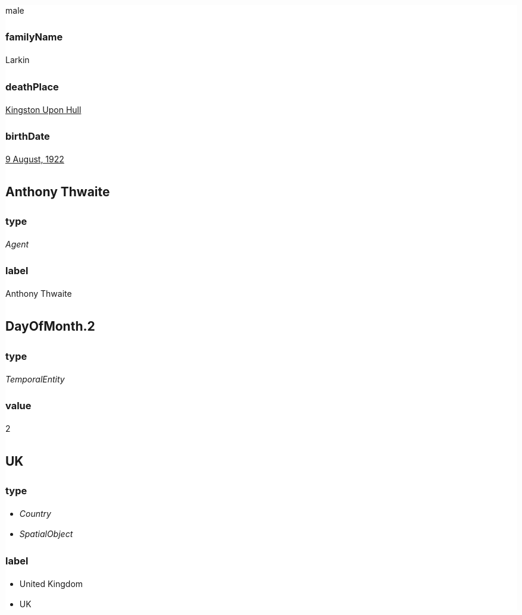 
male

### familyName


Larkin

### deathPlace


[Kingston Upon Hull](#Kingston-Upon-Hull)

### birthDate


[9 August, 1922](#9-August-1922)

## Anthony Thwaite

### type


*Agent*

### label


Anthony Thwaite

## DayOfMonth.2

### type


*TemporalEntity*

### value


2

## UK

### type

 - *Country*

 - *SpatialObject*

### label

 - United Kingdom

 - UK
